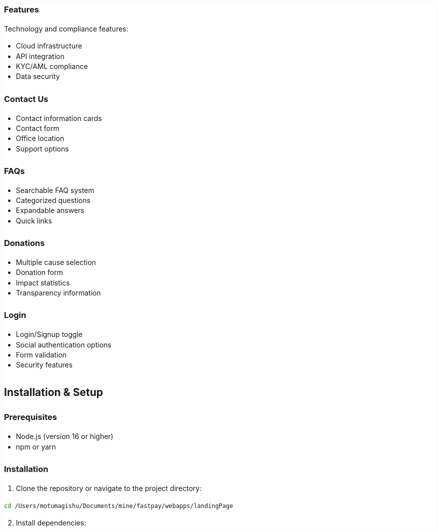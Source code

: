 ### Features

Technology and compliance features:

- Cloud infrastructure
- API integration
- KYC/AML compliance
- Data security

### Contact Us

- Contact information cards
- Contact form
- Office location
- Support options

### FAQs

- Searchable FAQ system
- Categorized questions
- Expandable answers
- Quick links

### Donations

- Multiple cause selection
- Donation form
- Impact statistics
- Transparency information

### Login

- Login/Signup toggle
- Social authentication options
- Form validation
- Security features

## Installation & Setup

### Prerequisites

- Node.js (version 16 or higher)
- npm or yarn

### Installation

1. Clone the repository or navigate to the project directory:

```bash
cd /Users/motumagishu/Documents/mine/fastpay/webapps/landingPage
```

2. Install dependencies:
